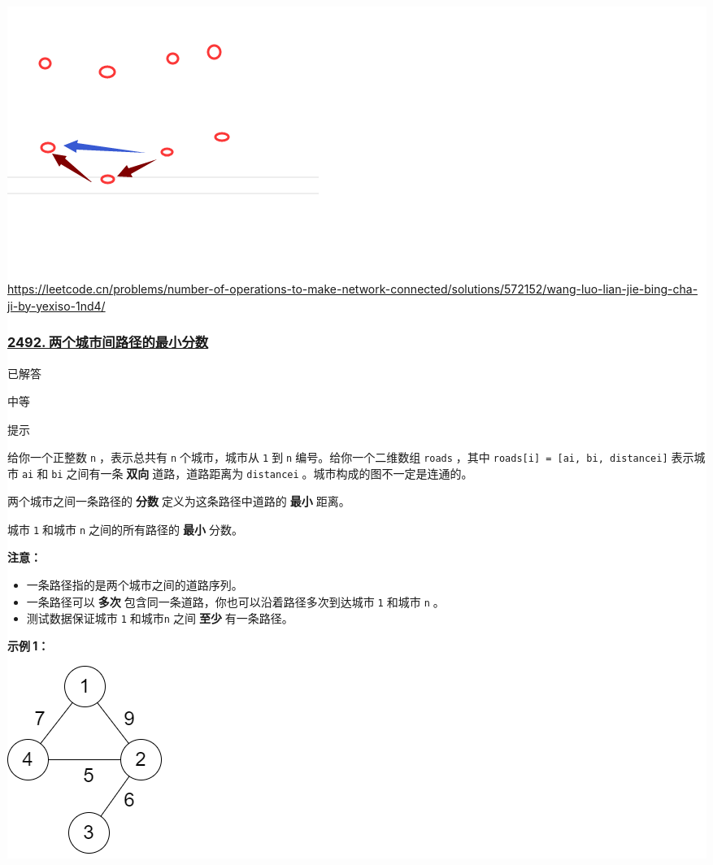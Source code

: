 ![image-20250124123110918](assets/image-20250124123110918.png)

https://leetcode.cn/problems/number-of-operations-to-make-network-connected/solutions/572152/wang-luo-lian-jie-bing-cha-ji-by-yexiso-1nd4/



### [2492. 两个城市间路径的最小分数](https://leetcode.cn/problems/minimum-score-of-a-path-between-two-cities/)

已解答

中等



提示



给你一个正整数 `n` ，表示总共有 `n` 个城市，城市从 `1` 到 `n` 编号。给你一个二维数组 `roads` ，其中 `roads[i] = [ai, bi, distancei]` 表示城市 `ai` 和 `bi` 之间有一条 **双向** 道路，道路距离为 `distancei` 。城市构成的图不一定是连通的。

两个城市之间一条路径的 **分数** 定义为这条路径中道路的 **最小** 距离。

城市 `1` 和城市 `n` 之间的所有路径的 **最小** 分数。

**注意：**

- 一条路径指的是两个城市之间的道路序列。
- 一条路径可以 **多次** 包含同一条道路，你也可以沿着路径多次到达城市 `1` 和城市 `n` 。
- 测试数据保证城市 `1` 和城市`n` 之间 **至少** 有一条路径。

 

**示例 1：**

![img](assets/graph11-1737967296534-5.png)
